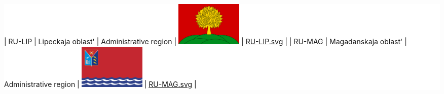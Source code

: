| RU-LIP | Lipeckaja oblast' | Administrative region | <img src='https://raw.githubusercontent.com/amckenna41/iso3166-flags/main/iso3166-2-flags/RU/RU-LIP.svg' height='80'> | [RU-LIP.svg](https://raw.githubusercontent.com/amckenna41/iso3166-flags/main/iso3166-2-flags/RU/RU-LIP.svg) |
| RU-MAG | Magadanskaja oblast' | Administrative region | <img src='https://raw.githubusercontent.com/amckenna41/iso3166-flags/main/iso3166-2-flags/RU/RU-MAG.svg' height='80'> | [RU-MAG.svg](https://raw.githubusercontent.com/amckenna41/iso3166-flags/main/iso3166-2-flags/RU/RU-MAG.svg) |